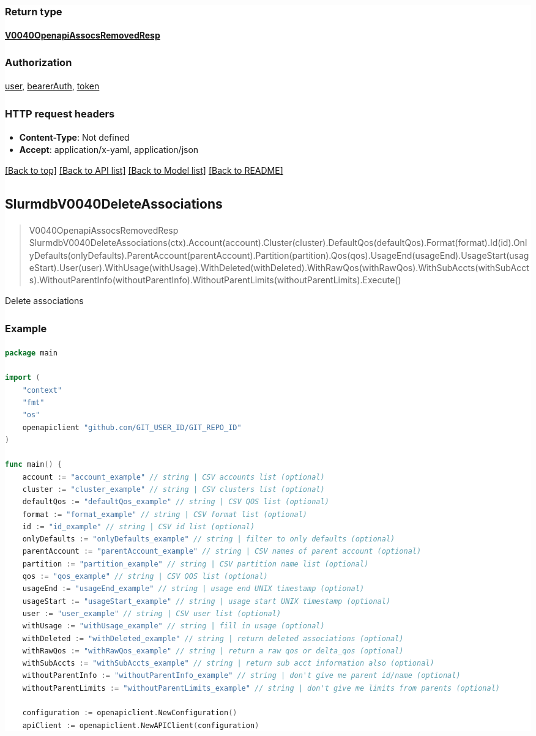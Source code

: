 ### Return type

[**V0040OpenapiAssocsRemovedResp**](V0040OpenapiAssocsRemovedResp.md)

### Authorization

[user](../README.md#user), [bearerAuth](../README.md#bearerAuth), [token](../README.md#token)

### HTTP request headers

- **Content-Type**: Not defined
- **Accept**: application/x-yaml, application/json

[[Back to top]](#) [[Back to API list]](../README.md#documentation-for-api-endpoints)
[[Back to Model list]](../README.md#documentation-for-models)
[[Back to README]](../README.md)


## SlurmdbV0040DeleteAssociations

> V0040OpenapiAssocsRemovedResp SlurmdbV0040DeleteAssociations(ctx).Account(account).Cluster(cluster).DefaultQos(defaultQos).Format(format).Id(id).OnlyDefaults(onlyDefaults).ParentAccount(parentAccount).Partition(partition).Qos(qos).UsageEnd(usageEnd).UsageStart(usageStart).User(user).WithUsage(withUsage).WithDeleted(withDeleted).WithRawQos(withRawQos).WithSubAccts(withSubAccts).WithoutParentInfo(withoutParentInfo).WithoutParentLimits(withoutParentLimits).Execute()

Delete associations

### Example

```go
package main

import (
	"context"
	"fmt"
	"os"
	openapiclient "github.com/GIT_USER_ID/GIT_REPO_ID"
)

func main() {
	account := "account_example" // string | CSV accounts list (optional)
	cluster := "cluster_example" // string | CSV clusters list (optional)
	defaultQos := "defaultQos_example" // string | CSV QOS list (optional)
	format := "format_example" // string | CSV format list (optional)
	id := "id_example" // string | CSV id list (optional)
	onlyDefaults := "onlyDefaults_example" // string | filter to only defaults (optional)
	parentAccount := "parentAccount_example" // string | CSV names of parent account (optional)
	partition := "partition_example" // string | CSV partition name list (optional)
	qos := "qos_example" // string | CSV QOS list (optional)
	usageEnd := "usageEnd_example" // string | usage end UNIX timestamp (optional)
	usageStart := "usageStart_example" // string | usage start UNIX timestamp (optional)
	user := "user_example" // string | CSV user list (optional)
	withUsage := "withUsage_example" // string | fill in usage (optional)
	withDeleted := "withDeleted_example" // string | return deleted associations (optional)
	withRawQos := "withRawQos_example" // string | return a raw qos or delta_qos (optional)
	withSubAccts := "withSubAccts_example" // string | return sub acct information also (optional)
	withoutParentInfo := "withoutParentInfo_example" // string | don't give me parent id/name (optional)
	withoutParentLimits := "withoutParentLimits_example" // string | don't give me limits from parents (optional)

	configuration := openapiclient.NewConfiguration()
	apiClient := openapiclient.NewAPIClient(configuration)
```